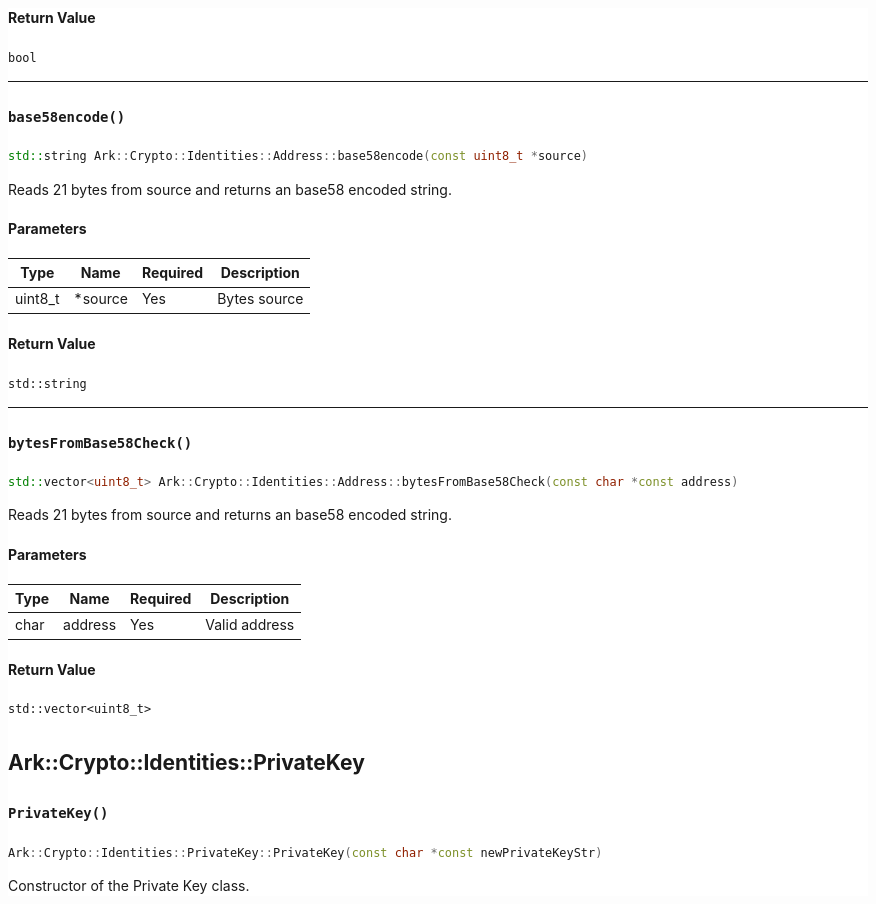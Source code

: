 #### Return Value

`bool`

---

### `base58encode()`

```cpp
std::string Ark::Crypto::Identities::Address::base58encode(const uint8_t *source)
```

Reads 21 bytes from source and returns an base58 encoded string.

#### Parameters

| Type    | Name    | Required | Description            |
| ------- | ------- | -------- | ---------------------- |
| uint8_t | *source | Yes      | Bytes source           |

#### Return Value

`std::string`

---

### `bytesFromBase58Check()`

```cpp
std::vector<uint8_t> Ark::Crypto::Identities::Address::bytesFromBase58Check(const char *const address)
```

Reads 21 bytes from source and returns an base58 encoded string.

#### Parameters

| Type    | Name    | Required | Description            |
| ------- | ------- | -------- | ---------------------- |
| char    | address | Yes      | Valid address          |

#### Return Value

`std::vector<uint8_t>`

## Ark::Crypto::Identities::PrivateKey

### `PrivateKey()`

```cpp
Ark::Crypto::Identities::PrivateKey::PrivateKey(const char *const newPrivateKeyStr)
```

Constructor of the Private Key class.
